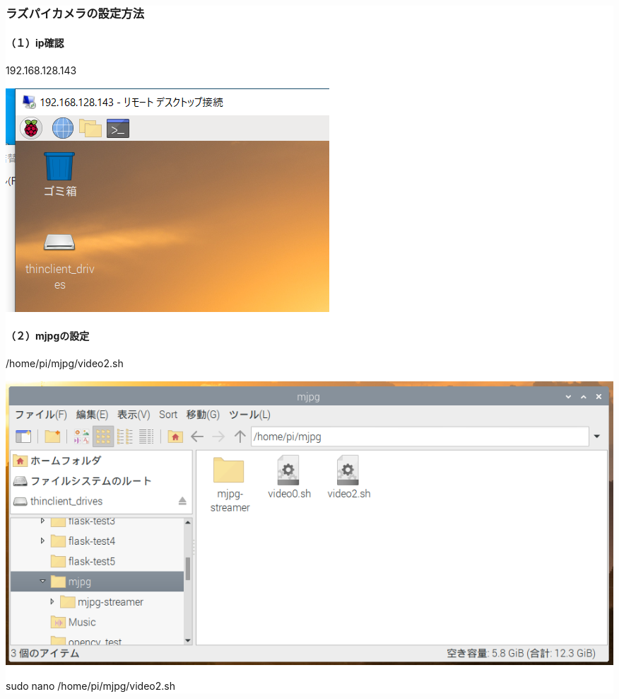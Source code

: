 ### ラズパイカメラの設定方法

#### （１）ip確認

192.168.128.143

![1](詰替えカメラ1画像/1.PNG)

#### （２）mjpgの設定

/home/pi/mjpg/video2.sh

![1](詰替えカメラ1画像/2.PNG)

sudo nano /home/pi/mjpg/video2.sh
